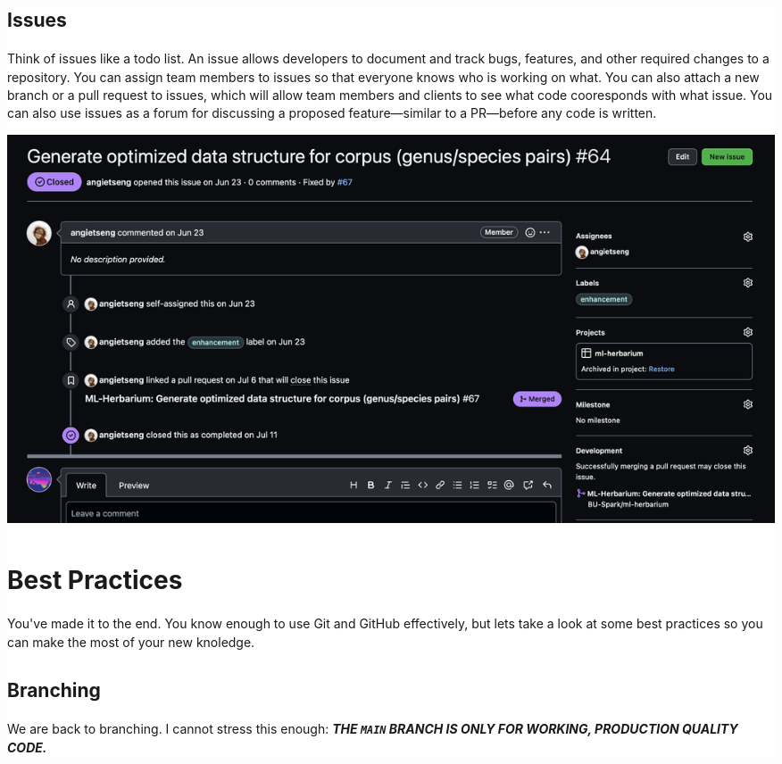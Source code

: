 ## Issues

Think of issues like a todo list. An issue allows developers to document and track bugs, features, and other required changes to a repository. You can assign team members to issues so that everyone knows who is working on what. You can also attach a new branch or a pull request to issues, which will allow team members and clients to see what code cooresponds with what issue. You can also use issues as a forum for discussing a proposed feature—similar to a PR—before any code is written.

![Issues](./images/issue.png)


# Best Practices
You've made it to the end. You know enough to use Git and GitHub effectively, but lets take a look at some best practices so you can make the most of your new knoledge.

## Branching
We are back to branching. I cannot stress this enough:
***THE `MAIN` BRANCH IS ONLY FOR WORKING, PRODUCTION QUALITY CODE.***
